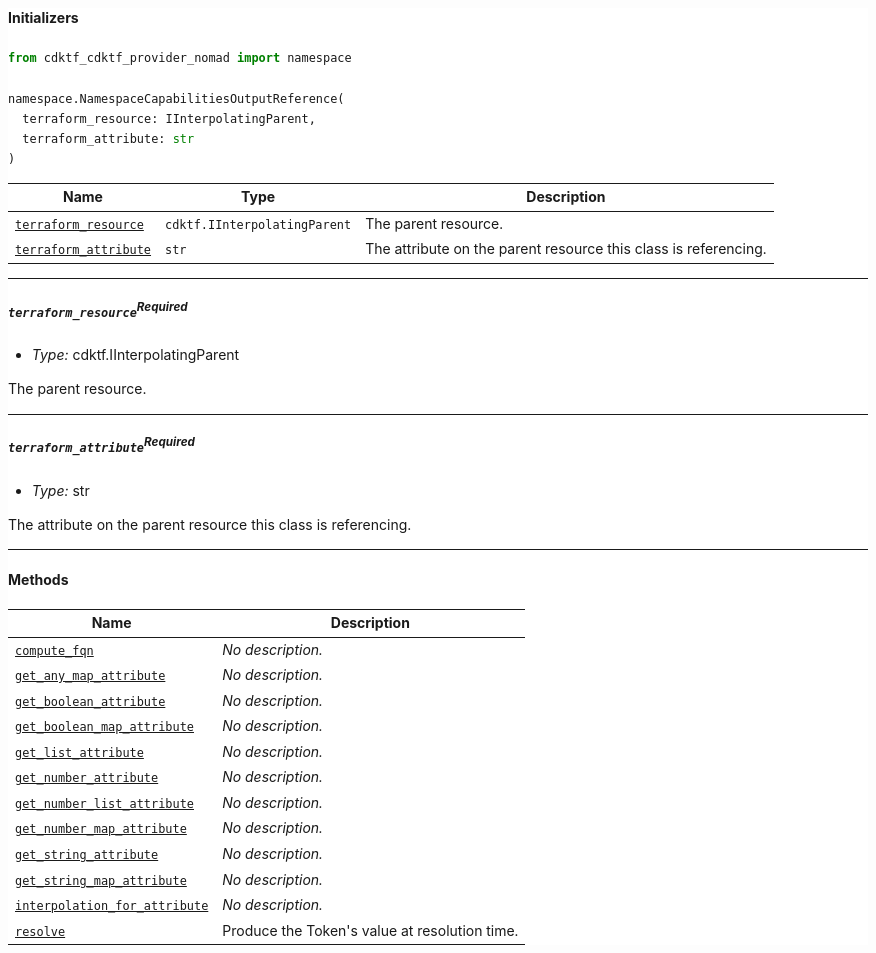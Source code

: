 #### Initializers <a name="Initializers" id="@cdktf/provider-nomad.namespace.NamespaceCapabilitiesOutputReference.Initializer"></a>

```python
from cdktf_cdktf_provider_nomad import namespace

namespace.NamespaceCapabilitiesOutputReference(
  terraform_resource: IInterpolatingParent,
  terraform_attribute: str
)
```

| **Name** | **Type** | **Description** |
| --- | --- | --- |
| <code><a href="#@cdktf/provider-nomad.namespace.NamespaceCapabilitiesOutputReference.Initializer.parameter.terraformResource">terraform_resource</a></code> | <code>cdktf.IInterpolatingParent</code> | The parent resource. |
| <code><a href="#@cdktf/provider-nomad.namespace.NamespaceCapabilitiesOutputReference.Initializer.parameter.terraformAttribute">terraform_attribute</a></code> | <code>str</code> | The attribute on the parent resource this class is referencing. |

---

##### `terraform_resource`<sup>Required</sup> <a name="terraform_resource" id="@cdktf/provider-nomad.namespace.NamespaceCapabilitiesOutputReference.Initializer.parameter.terraformResource"></a>

- *Type:* cdktf.IInterpolatingParent

The parent resource.

---

##### `terraform_attribute`<sup>Required</sup> <a name="terraform_attribute" id="@cdktf/provider-nomad.namespace.NamespaceCapabilitiesOutputReference.Initializer.parameter.terraformAttribute"></a>

- *Type:* str

The attribute on the parent resource this class is referencing.

---

#### Methods <a name="Methods" id="Methods"></a>

| **Name** | **Description** |
| --- | --- |
| <code><a href="#@cdktf/provider-nomad.namespace.NamespaceCapabilitiesOutputReference.computeFqn">compute_fqn</a></code> | *No description.* |
| <code><a href="#@cdktf/provider-nomad.namespace.NamespaceCapabilitiesOutputReference.getAnyMapAttribute">get_any_map_attribute</a></code> | *No description.* |
| <code><a href="#@cdktf/provider-nomad.namespace.NamespaceCapabilitiesOutputReference.getBooleanAttribute">get_boolean_attribute</a></code> | *No description.* |
| <code><a href="#@cdktf/provider-nomad.namespace.NamespaceCapabilitiesOutputReference.getBooleanMapAttribute">get_boolean_map_attribute</a></code> | *No description.* |
| <code><a href="#@cdktf/provider-nomad.namespace.NamespaceCapabilitiesOutputReference.getListAttribute">get_list_attribute</a></code> | *No description.* |
| <code><a href="#@cdktf/provider-nomad.namespace.NamespaceCapabilitiesOutputReference.getNumberAttribute">get_number_attribute</a></code> | *No description.* |
| <code><a href="#@cdktf/provider-nomad.namespace.NamespaceCapabilitiesOutputReference.getNumberListAttribute">get_number_list_attribute</a></code> | *No description.* |
| <code><a href="#@cdktf/provider-nomad.namespace.NamespaceCapabilitiesOutputReference.getNumberMapAttribute">get_number_map_attribute</a></code> | *No description.* |
| <code><a href="#@cdktf/provider-nomad.namespace.NamespaceCapabilitiesOutputReference.getStringAttribute">get_string_attribute</a></code> | *No description.* |
| <code><a href="#@cdktf/provider-nomad.namespace.NamespaceCapabilitiesOutputReference.getStringMapAttribute">get_string_map_attribute</a></code> | *No description.* |
| <code><a href="#@cdktf/provider-nomad.namespace.NamespaceCapabilitiesOutputReference.interpolationForAttribute">interpolation_for_attribute</a></code> | *No description.* |
| <code><a href="#@cdktf/provider-nomad.namespace.NamespaceCapabilitiesOutputReference.resolve">resolve</a></code> | Produce the Token's value at resolution time. |